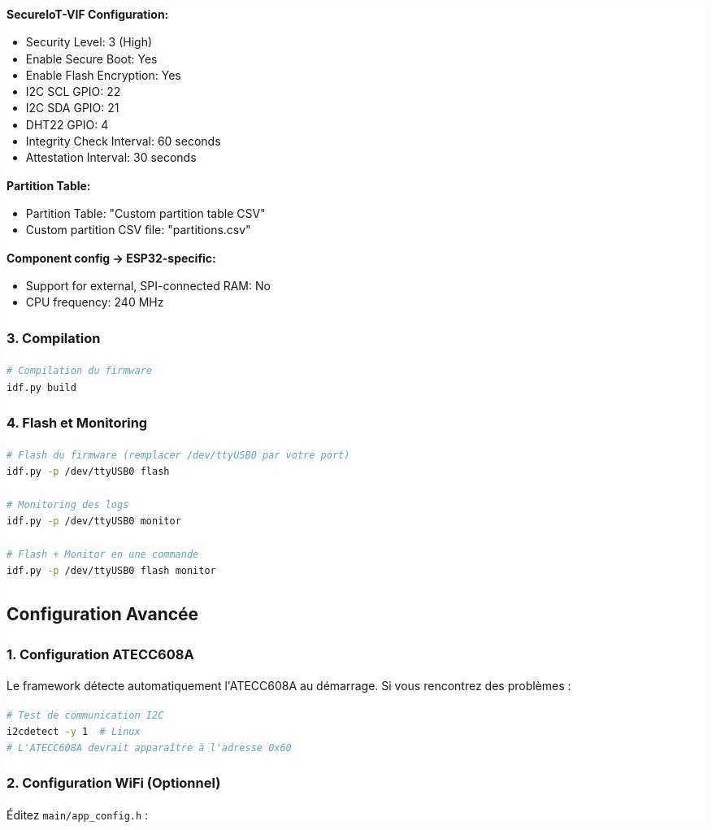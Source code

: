 **SecureIoT-VIF Configuration:**
- Security Level: 3 (High)
- Enable Secure Boot: Yes
- Enable Flash Encryption: Yes
- I2C SCL GPIO: 22
- I2C SDA GPIO: 21
- DHT22 GPIO: 4
- Integrity Check Interval: 60 seconds
- Attestation Interval: 30 seconds

**Partition Table:**
- Partition Table: "Custom partition table CSV"
- Custom partition CSV file: "partitions.csv"

**Component config → ESP32-specific:**
- Support for external, SPI-connected RAM: No
- CPU frequency: 240 MHz

### 3. Compilation

```bash
# Compilation du firmware
idf.py build
```

### 4. Flash et Monitoring

```bash
# Flash du firmware (remplacer /dev/ttyUSB0 par votre port)
idf.py -p /dev/ttyUSB0 flash

# Monitoring des logs
idf.py -p /dev/ttyUSB0 monitor

# Flash + Monitor en une commande
idf.py -p /dev/ttyUSB0 flash monitor
```

## Configuration Avancée

### 1. Configuration ATECC608A

Le framework détecte automatiquement l'ATECC608A au démarrage. Si vous rencontrez des problèmes :

```bash
# Test de communication I2C
i2cdetect -y 1  # Linux
# L'ATECC608A devrait apparaître à l'adresse 0x60
```

### 2. Configuration WiFi (Optionnel)

Éditez `main/app_config.h` :
